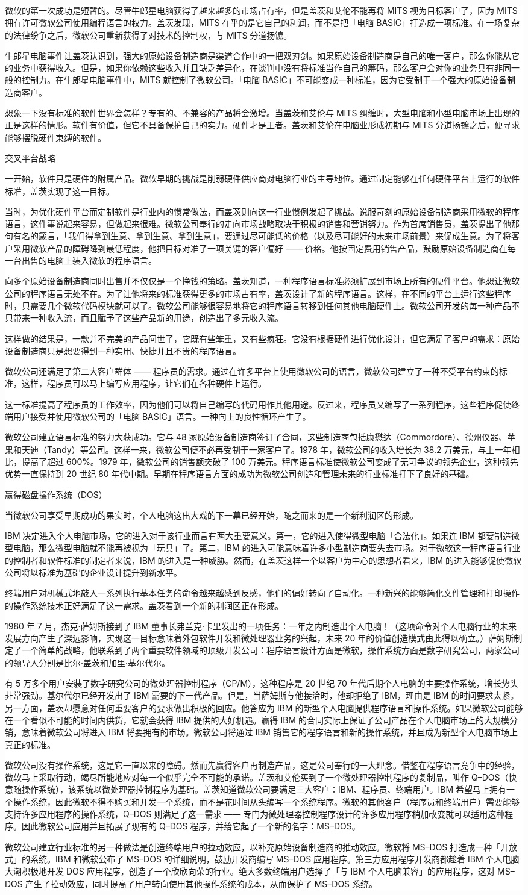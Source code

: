 微软的第一次成功是短暂的。尽管牛郎星电脑获得了越来越多的市场占有率，但是盖茨和艾伦不能再将 MITS 视为目标客户了，因为 MITS 拥有许可微软公司使用编程语言的权力。盖茨发现，MITS 在乎的是它自己的利润，而不是把「电脑 BASIC」打造成一项标准。在一场复杂的法律纷争之后，微软公司重新获得了对技术的控制权，与 MITS 分道扬镳。

牛郎星电脑事件让盖茨认识到，强大的原始设备制造商是渠道合作中的一把双刃剑。如果原始设备制造商是自己的唯一客户，那么你能从它的业务中获得收入。但是，如果你依赖这些收入并且缺乏差异化，在谈判中没有将标准当作自己的筹码，那么客户会对你的业务具有非同一般的控制力。在牛郎星电脑事件中，MITS 就控制了微软公司。「电脑 BASIC」不可能变成一种标准，因为它受制于一个强大的原始设备制造商客户。

想象一下没有标准的软件世界会怎样？专有的、不兼容的产品将会激增。当盖茨和艾伦与 MITS 纠缠时，大型电脑和小型电脑市场上出现的正是这样的情形。软件有价值，但它不具备保护自己的实力。硬件才是王者。盖茨和艾伦在电脑业形成初期与 MITS 分道扬镳之后，便寻求能够摆脱硬件束缚的软件。

交叉平台战略

一开始，软件只是硬件的附属产品。微软早期的挑战是削弱硬件供应商对电脑行业的主导地位。通过制定能够在任何硬件平台上运行的软件标准，盖茨实现了这一目标。

当时，为优化硬件平台而定制软件是行业内的惯常做法，而盖茨则向这一行业惯例发起了挑战。说服苛刻的原始设备制造商采用微软的程序语言，这件事说起来容易，但做起来很难。微软公司奉行的走向市场战略取决于积极的销售和营销努力。作为首席销售员，盖茨提出了他那句有名的箴言，「我们得拿到生意、拿到生意、拿到生意」，要通过尽可能低的价格（以及尽可能好的未来市场前景）来促成生意。为了将客户采用微软产品的障碍降到最低程度，他把目标对准了一项关键的客户偏好 —— 价格。他按固定费用销售产品，鼓励原始设备制造商在每一台出售的电脑上装入微软的程序语言。

向多个原始设备制造商同时出售并不仅仅是一个挣钱的策略。盖茨知道，一种程序语言标准必须扩展到市场上所有的硬件平台。他想让微软公司的程序语言无处不在。为了让他将来的标准获得更多的市场占有率，盖茨设计了新的程序语言。这样，在不同的平台上运行这些程序时，只需要几个微软代码模块就可以了。微软公司能够很容易地将它的程序语言转移到任何其他电脑硬件上。微软公司开发的每一种产品不只带来一种收入流，而且赋予了这些产品新的用途，创造出了多元收入流。

这样做的结果是，一款并不完美的产品问世了，它既有些笨重，又有些疯狂。它没有根据硬件进行优化设计，但它满足了客户的需求：原始设备制造商只是想要得到一种实用、快捷并且不贵的程序语言。

微软公司还满足了第二大客户群体 —— 程序员的需求。通过在许多平台上使用微软公司的语言，微软公司建立了一种不受平台约束的标准，这样，程序员可以马上编写应用程序，让它们在各种硬件上运行。

这一标准提高了程序员的工作效率，因为他们可以将自己编写的代码用作其他用途。反过来，程序员又编写了一系列程序，这些程序促使终端用户接受并使用微软公司的「电脑 BASIC」语言。一种向上的良性循环产生了。

微软公司建立语言标准的努力大获成功。它与 48 家原始设备制造商签订了合同，这些制造商包括康懋达（Commordore）、德州仪器、苹果和天迪（Tandy）等公司。这样一来，微软公司便不必再受制于一家客户了。1978 年，微软公司的收入增长为 38.2 万美元，与上一年相比，提高了超过 600%。1979 年，微软公司的销售额突破了 100 万美元。程序语言标准使微软公司变成了无可争议的领先企业，这种领先优势一直保持到 20 世纪 80 年代中期。早期在程序语言方面的成功为微软公司创造和管理未来的行业标准打下了良好的基础。

赢得磁盘操作系统（DOS）

当微软公司享受早期成功的果实时，个人电脑这出大戏的下一幕已经开始，随之而来的是一个新利润区的形成。

IBM 决定进入个人电脑市场，它的进入对于该行业而言有两大重要意义。第一，它的进入使得微型电脑「合法化」。如果连 IBM 都要制造微型电脑，那么微型电脑就不能再被视为「玩具」了。第二，IBM 的进入可能意味着许多小型制造商要失去市场。对于微软这一程序语言行业的控制者和软件标准的制定者来说，IBM 的进入是一种威胁。然而，在盖茨这样一个以客户为中心的思想者看来，IBM 的进入能够促使微软公司将以标准为基础的企业设计提升到新水平。

终端用户对机械式地敲入一系列执行基本任务的命令越来越感到反感，他们的偏好转向了自动化。一种新兴的能够简化文件管理和打印操作的操作系统技术正好满足了这一需求。盖茨看到一个新的利润区正在形成。

1980 年 7 月，杰克·萨姆斯接到了 IBM 董事长弗兰克·卡里发出的一项任务：一年之内制造出个人电脑！（这项命令对个人电脑行业的未来发展方向产生了深远影响，实现这一目标意味着外包软件开发和微处理器业务的兴起，未来 20 年的价值创造模式由此得以确立。）萨姆斯制定了一个简单的战略，他联系到了两个重要软件领域的顶级开发公司：程序语言设计方面是微软，操作系统方面是数字研究公司，两家公司的领导人分别是比尔·盖茨和加里·基尔代尔。

有 5 万多个用户安装了数字研究公司的微处理器控制程序（CP/M），这种程序是 20 世纪 70 年代后期个人电脑的主要操作系统，增长势头非常强劲。基尔代尔已经开发出了 IBM 需要的下一代产品。但是，当萨姆斯与他接洽时，他却拒绝了 IBM，理由是 IBM 的时间要求太紧。另一方面，盖茨却愿意对任何重要客户的要求做出积极的回应。他答应为 IBM 的新型个人电脑提供程序语言和操作系统。如果微软公司能够在一个看似不可能的时间内供货，它就会获得 IBM 提供的大好机遇。赢得 IBM 的合同实际上保证了公司产品在个人电脑市场上的大规模分销，意味着微软公司将进入 IBM 将要拥有的市场。微软公司将通过 IBM 销售它的程序语言和新的操作系统，并且成为新型个人电脑市场上真正的标准。

微软公司没有操作系统，这是它一直以来的障碍。然而先赢得客户再制造产品，这是公司奉行的一大理念。借鉴在程序语言竞争中的经验，微软马上采取行动，竭尽所能地应对每一个似乎完全不可能的承诺。盖茨和艾伦买到了一个微处理器控制程序的复制品，叫作 Q–DOS（快意随操作系统），该系统以微处理器控制程序为基础。盖茨知道微软公司要满足三大客户：IBM、程序员、终端用户。IBM 希望马上拥有一个操作系统，因此微软不得不购买和开发一个系统，而不是花时间从头编写一个系统程序。微软的其他客户（程序员和终端用户）需要能够支持许多应用程序的操作系统，Q–DOS 则满足了这一需求 —— 专门为微处理器控制程序设计的许多应用程序稍加改变就可以适用这种程序。因此微软公司应用并且拓展了现有的 Q–DOS 程序，并给它起了一个新的名字：MS–DOS。

微软公司建立行业标准的另一种做法是创造终端用户的拉动效应，以补充原始设备制造商的推动效应。微软将 MS–DOS 打造成一种「开放式」的系统。IBM 和微软公布了 MS–DOS 的详细说明，鼓励开发商编写 MS–DOS 应用程序。第三方应用程序开发商都趁着 IBM 个人电脑大潮积极地开发 DOS 应用程序，创造了一个欣欣向荣的行业。绝大多数终端用户选择了「与 IBM 个人电脑兼容」的应用程序，这对 MS–DOS 产生了拉动效应，同时提高了用户转向使用其他操作系统的成本，从而保护了 MS–DOS 系统。
